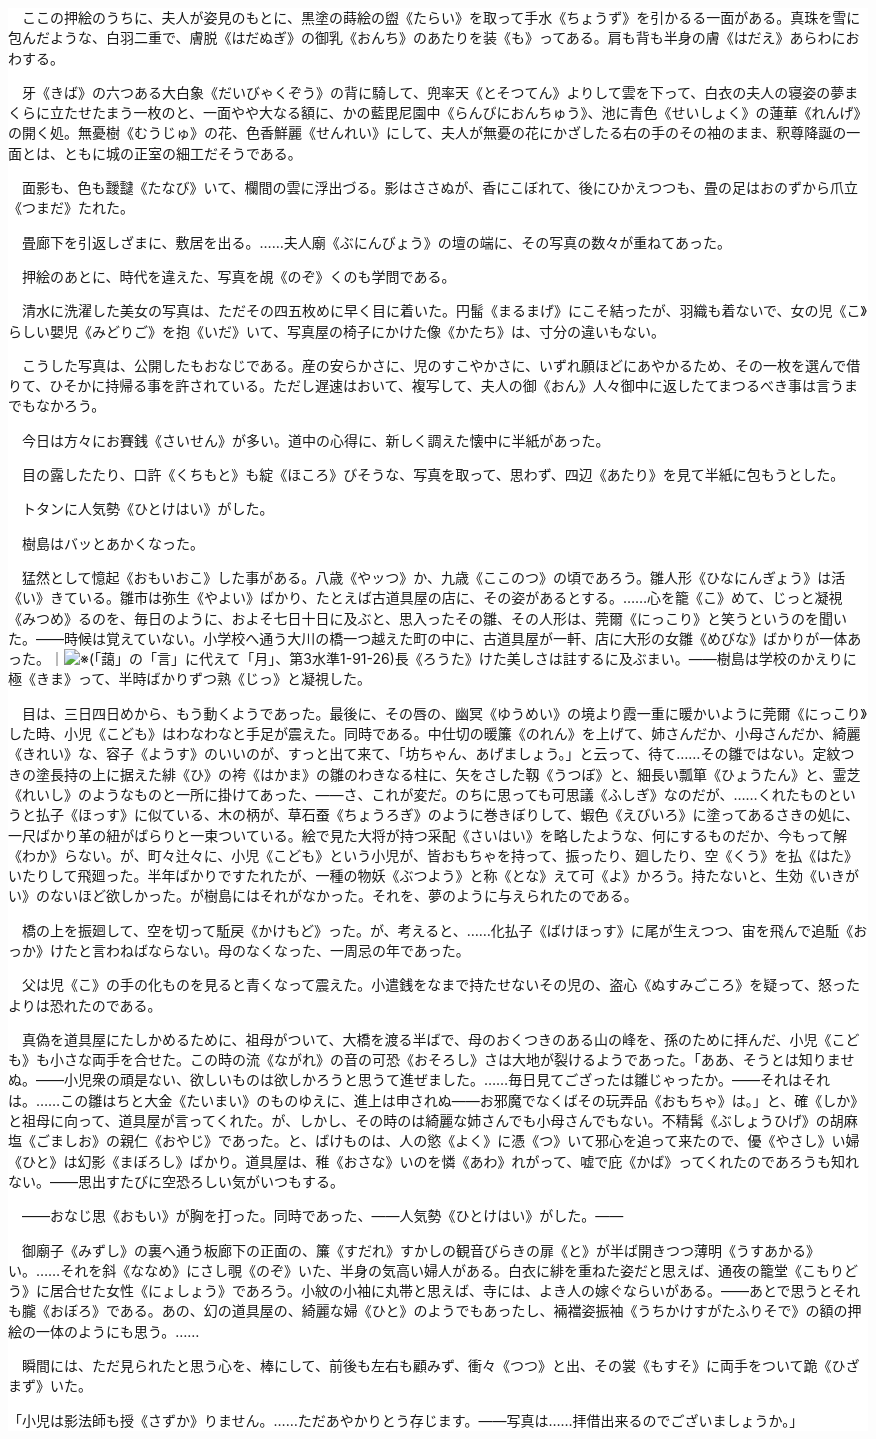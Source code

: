 　ここの押絵のうちに、夫人が姿見のもとに、黒塗の蒔絵の盥《たらい》を取って手水《ちょうず》を引かるる一面がある。真珠を雪に包んだような、白羽二重で、膚脱《はだぬぎ》の御乳《おんち》のあたりを装《も》ってある。肩も背も半身の膚《はだえ》あらわにおわする。

　牙《きば》の六つある大白象《だいびゃくぞう》の背に騎して、兜率天《とそつてん》よりして雲を下って、白衣の夫人の寝姿の夢まくらに立たせたまう一枚のと、一面やや大なる額に、かの藍毘尼園中《らんびにおんちゅう》、池に青色《せいしょく》の蓮華《れんげ》の開く処。無憂樹《むうじゅ》の花、色香鮮麗《せんれい》にして、夫人が無憂の花にかざしたる右の手のその袖のまま、釈尊降誕の一面とは、ともに城の正室の細工だそうである。

　面影も、色も靉靆《たなび》いて、欄間の雲に浮出づる。影はささぬが、香にこぼれて、後にひかえつつも、畳の足はおのずから爪立《つまだ》たれた。

　畳廊下を引返しざまに、敷居を出る。……夫人廟《ぶにんびょう》の壇の端に、その写真の数々が重ねてあった。

　押絵のあとに、時代を違えた、写真を覘《のぞ》くのも学問である。

　清水に洗濯した美女の写真は、ただその四五枚めに早く目に着いた。円髷《まるまげ》にこそ結ったが、羽織も着ないで、女の児《こ》らしい嬰児《みどりご》を抱《いだ》いて、写真屋の椅子にかけた像《かたち》は、寸分の違いもない。

　こうした写真は、公開したもおなじである。産の安らかさに、児のすこやかさに、いずれ願ほどにあやかるため、その一枚を選んで借りて、ひそかに持帰る事を許されている。ただし遅速はおいて、複写して、夫人の御《おん》人々御中に返したてまつるべき事は言うまでもなかろう。

　今日は方々にお賽銭《さいせん》が多い。道中の心得に、新しく調えた懐中に半紙があった。

　目の露したたり、口許《くちもと》も綻《ほころ》びそうな、写真を取って、思わず、四辺《あたり》を見て半紙に包もうとした。

　トタンに人気勢《ひとけはい》がした。

　樹島はバッとあかくなった。

　猛然として憶起《おもいおこ》した事がある。八歳《やッつ》か、九歳《ここのつ》の頃であろう。雛人形《ひなにんぎょう》は活《い》きている。雛市は弥生《やよい》ばかり、たとえば古道具屋の店に、その姿があるとする。……心を籠《こ》めて、じっと凝視《みつめ》るのを、毎日のように、およそ七日十日に及ぶと、思入ったその雛、その人形は、莞爾《にっこり》と笑うというのを聞いた。――時候は覚えていない。小学校へ通う大川の橋一つ越えた町の中に、古道具屋が一軒、店に大形の女雛《めびな》ばかりが一体あった。｜![※(「藹」の「言」に代えて「月」、第3水準1-91-26)](https://www.aozora.gr.jp/cards/000050/files/../../../gaiji/1-91/1-91-26.png)長《ろうた》けた美しさは註するに及ぶまい。――樹島は学校のかえりに極《きま》って、半時ばかりずつ熟《じっ》と凝視した。

　目は、三日四日めから、もう動くようであった。最後に、その唇の、幽冥《ゆうめい》の境より霞一重に暖かいように莞爾《にっこり》した時、小児《こども》はわなわなと手足が震えた。同時である。中仕切の暖簾《のれん》を上げて、姉さんだか、小母さんだか、綺麗《きれい》な、容子《ようす》のいいのが、すっと出て来て、「坊ちゃん、あげましょう。」と云って、待て……その雛ではない。定紋つきの塗長持の上に据えた緋《ひ》の袴《はかま》の雛のわきなる柱に、矢をさした靱《うつぼ》と、細長い瓢箪《ひょうたん》と、霊芝《れいし》のようなものと一所に掛けてあった、――さ、これが変だ。のちに思っても可思議《ふしぎ》なのだが、……くれたものというと払子《ほっす》に似ている、木の柄が、草石蚕《ちょうろぎ》のように巻きぼりして、蝦色《えびいろ》に塗ってあるさきの処に、一尺ばかり革の紐がばらりと一束ついている。絵で見た大将が持つ采配《さいはい》を略したような、何にするものだか、今もって解《わか》らない。が、町々辻々に、小児《こども》という小児が、皆おもちゃを持って、振ったり、廻したり、空《くう》を払《はた》いたりして飛廻った。半年ばかりですたれたが、一種の物妖《ぶつよう》と称《とな》えて可《よ》かろう。持たないと、生効《いきがい》のないほど欲しかった。が樹島にはそれがなかった。それを、夢のように与えられたのである。

　橋の上を振廻して、空を切って駈戻《かけもど》った。が、考えると、……化払子《ばけほっす》に尾が生えつつ、宙を飛んで追駈《おっか》けたと言わねばならない。母のなくなった、一周忌の年であった。

　父は児《こ》の手の化ものを見ると青くなって震えた。小遣銭をなまで持たせないその児の、盗心《ぬすみごころ》を疑って、怒ったよりは恐れたのである。

　真偽を道具屋にたしかめるために、祖母がついて、大橋を渡る半ばで、母のおくつきのある山の峰を、孫のために拝んだ、小児《こども》も小さな両手を合せた。この時の流《ながれ》の音の可恐《おそろし》さは大地が裂けるようであった。「ああ、そうとは知りませぬ。――小児衆の頑是ない、欲しいものは欲しかろうと思うて進ぜました。……毎日見てござったは雛じゃったか。――それはそれは。……この雛はちと大金《たいまい》のものゆえに、進上は申されぬ――お邪魔でなくばその玩弄品《おもちゃ》は。」と、確《しか》と祖母に向って、道具屋が言ってくれた。が、しかし、その時のは綺麗な姉さんでも小母さんでもない。不精髯《ぶしょうひげ》の胡麻塩《ごましお》の親仁《おやじ》であった。と、ばけものは、人の慾《よく》に憑《つ》いて邪心を追って来たので、優《やさし》い婦《ひと》は幻影《まぼろし》ばかり。道具屋は、稚《おさな》いのを憐《あわ》れがって、嘘で庇《かば》ってくれたのであろうも知れない。――思出すたびに空恐ろしい気がいつもする。

　――おなじ思《おもい》が胸を打った。同時であった、――人気勢《ひとけはい》がした。――

　御廟子《みずし》の裏へ通う板廊下の正面の、簾《すだれ》すかしの観音びらきの扉《と》が半ば開きつつ薄明《うすあかる》い。……それを斜《ななめ》にさし覗《のぞ》いた、半身の気高い婦人がある。白衣に緋を重ねた姿だと思えば、通夜の籠堂《こもりどう》に居合せた女性《にょしょう》であろう。小紋の小袖に丸帯と思えば、寺には、よき人の嫁ぐならいがある。――あとで思うとそれも朧《おぼろ》である。あの、幻の道具屋の、綺麗な婦《ひと》のようでもあったし、裲襠姿振袖《うちかけすがたふりそで》の額の押絵の一体のようにも思う。……

　瞬間には、ただ見られたと思う心を、棒にして、前後も左右も顧みず、衝々《つつ》と出、その裳《もすそ》に両手をついて跪《ひざまず》いた。

「小児は影法師も授《さずか》りません。……ただあやかりとう存じます。――写真は……拝借出来るのでございましょうか。」
